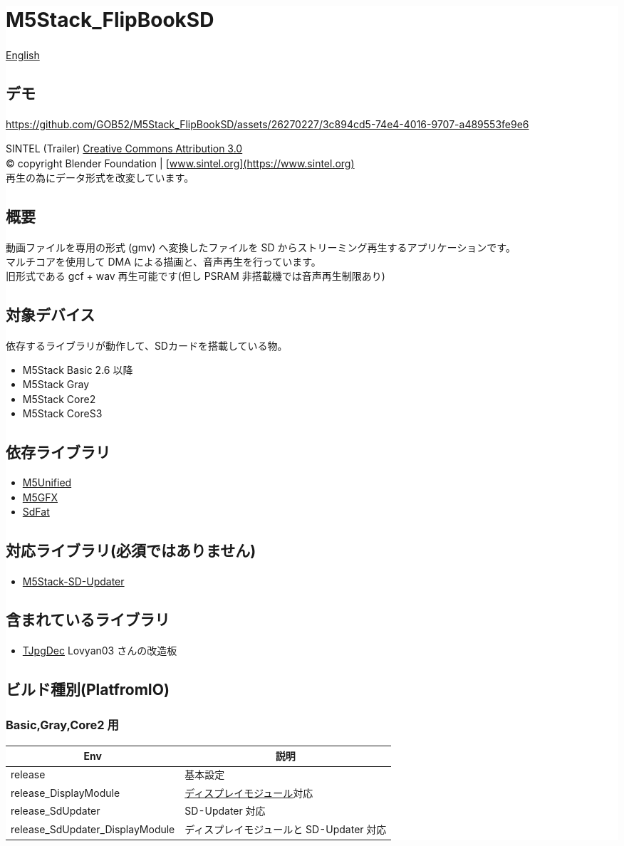 # M5Stack_FlipBookSD

[English](README.en.md)

## デモ

https://github.com/GOB52/M5Stack_FlipBookSD/assets/26270227/3c894cd5-74e4-4016-9707-a489553fe9e6

SINTEL (Trailer)
[Creative Commons Attribution 3.0](http://creativecommons.org/licenses/by/3.0/)  
© copyright Blender Foundation | [www.sintel.org](https://www.sintel.org)  
再生の為にデータ形式を改変しています。

## 概要
動画ファイルを専用の形式 (gmv) へ変換したファイルを SD からストリーミング再生するアプリケーションです。  
マルチコアを使用して DMA による描画と、音声再生を行っています。  
旧形式である gcf + wav 再生可能です(但し PSRAM 非搭載機では音声再生制限あり)


## 対象デバイス
依存するライブラリが動作して、SDカードを搭載している物。
* M5Stack Basic 2.6 以降
* M5Stack Gray
* M5Stack Core2
* M5Stack CoreS3

## 依存ライブラリ
* [M5Unified](https://github.com/m5stack/M5Unified)
* [M5GFX](https://github.com/m5stack/M5GFX) 
* [SdFat](https://github.com/greiman/SdFat)

## 対応ライブラリ(必須ではありません)
* [M5Stack-SD-Updater](https://github.com/tobozo/M5Stack-SD-Updater)

## 含まれているライブラリ
* [TJpgDec](http://elm-chan.org/fsw/tjpgd/00index.html)  Lovyan03 さんの改造板

## ビルド種別(PlatfromIO)
### Basic,Gray,Core2 用
|Env|説明|
|---|---|
|release|基本設定|
|release\_DisplayModule| [ディスプレイモジュール](https://shop.m5stack.com/products/display-module-13-2)対応 |
|release\_SdUpdater| SD-Updater 対応 |
|release\_SdUpdater\_DisplayModule| ディスプレイモジュールと SD-Updater 対応|
